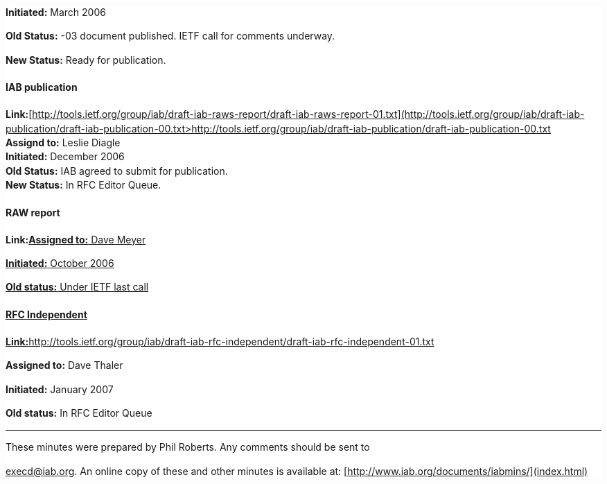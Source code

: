 **Initiated:** March 2006   

**Old Status:** -03 document published. IETF call for comments underway.  

**New Status:** Ready for publication.


#### IAB publication


**Link:**[http://tools.ietf.org/group/iab/draft-iab-raws-report/draft-iab-raws-report-01.txt](http://tools.ietf.org/group/iab/draft-iab-publication/draft-iab-publication-00.txt>http://tools.ietf.org/group/iab/draft-iab-publication/draft-iab-publication-00.txt</a><br />
<b>Assignd to:</b> Leslie Diagle<br />
<b>Initiated:</b> December 2006<br />
<b>Old Status:</b> IAB agreed to submit for publication.<br />
<b>New Status:</b> In RFC Editor Queue.</p>
<h4>RAW report</h4>
<p><b>Link:</b><a href=)  

**Assigned to:** Dave Meyer  

**Initiated:** October 2006  

**Old status:** Under IETF last call


#### RFC Independent


**Link:**<http://tools.ietf.org/group/iab/draft-iab-rfc-independent/draft-iab-rfc-independent-01.txt>  

**Assigned to:** Dave Thaler  

**Initiated:** January 2007  

**Old status:** In RFC Editor Queue




---


These minutes were prepared by Phil Roberts. Any comments should be sent to  

[execd@iab.org](mailto:execd@iab.org). An online copy of these and other minutes is available at:  [http://www.iab.org/documents/iabmins/](index.html)


